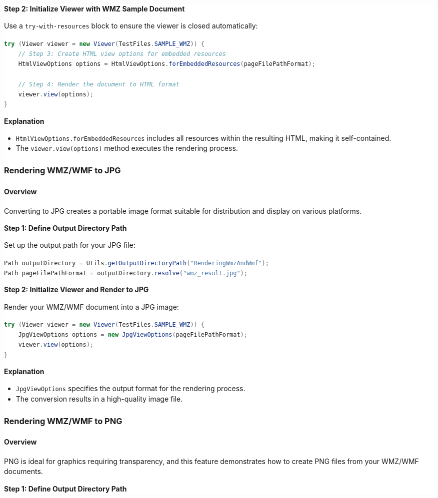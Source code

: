 **Step 2: Initialize Viewer with WMZ Sample Document**

Use a `try-with-resources` block to ensure the viewer is closed automatically:

```java
try (Viewer viewer = new Viewer(TestFiles.SAMPLE_WMZ)) {
    // Step 3: Create HTML view options for embedded resources
    HtmlViewOptions options = HtmlViewOptions.forEmbeddedResources(pageFilePathFormat);
    
    // Step 4: Render the document to HTML format
    viewer.view(options);
}
```

**Explanation**
- `HtmlViewOptions.forEmbeddedResources` includes all resources within the resulting HTML, making it self-contained.
- The `viewer.view(options)` method executes the rendering process.

### Rendering WMZ/WMF to JPG

#### Overview
Converting to JPG creates a portable image format suitable for distribution and display on various platforms.

**Step 1: Define Output Directory Path**

Set up the output path for your JPG file:

```java
Path outputDirectory = Utils.getOutputDirectoryPath("RenderingWmzAndWmf");
Path pageFilePathFormat = outputDirectory.resolve("wmz_result.jpg");
```

**Step 2: Initialize Viewer and Render to JPG**

Render your WMZ/WMF document into a JPG image:

```java
try (Viewer viewer = new Viewer(TestFiles.SAMPLE_WMZ)) {
    JpgViewOptions options = new JpgViewOptions(pageFilePathFormat);
    viewer.view(options);
}
```

**Explanation**
- `JpgViewOptions` specifies the output format for the rendering process.
- The conversion results in a high-quality image file.

### Rendering WMZ/WMF to PNG

#### Overview
PNG is ideal for graphics requiring transparency, and this feature demonstrates how to create PNG files from your WMZ/WMF documents.

**Step 1: Define Output Directory Path**
